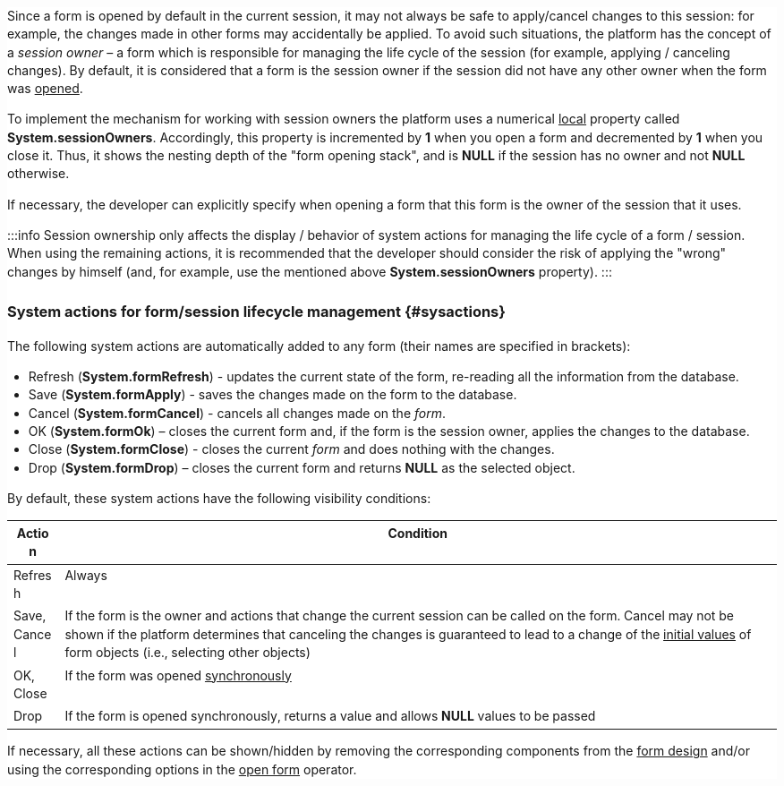 Since a form is opened by default in the current session, it may not always be safe to apply/cancel changes to this session: for example, the changes made in other forms may accidentally be applied. To avoid such situations, the platform has the concept of a *session owner* – a form which is responsible for managing the life cycle of the session (for example, applying / canceling changes). By default, it is considered that a form is the session owner if the session did not have any other owner when the form was [opened](In_an_interactive_view_SHOW_DIALOG_.md).

To implement the mechanism for working with session owners the platform uses a numerical [local](Data_properties_DATA_.md#local) property called **System.sessionOwners**. Accordingly, this property is incremented by **1** when you open a form and decremented by **1** when you close it. Thus, it shows the nesting depth of the "form opening stack", and is **NULL** if the session has no owner and not **NULL** otherwise.

If necessary, the developer can explicitly specify when opening a form that this form is the owner of the session that it uses.


:::info
Session ownership only affects the display / behavior of system actions for managing the life cycle of a form / session. When using the remaining actions, it is recommended that the developer should consider the risk of applying the "wrong" changes by himself (and, for example, use the mentioned above **System.sessionOwners** property).
:::

### System actions for form/session lifecycle management {#sysactions}

The following system actions are automatically added to any form (their names are specified in brackets):

-   Refresh (**System.formRefresh**) - updates the current state of the form, re-reading all the information from the database.
-   Save (**System.formApply**) - saves the changes made on the form to the database.
-   Cancel (**System.formCancel**) - cancels all changes made on the *form*.
-   OK (**System.formOk**) – closes the current form and, if the form is the session owner, applies the changes to the database.
-   Close (**System.formClose**) - closes the current *form* and does nothing with the changes.
-   Drop (**System.formDrop**) – closes the current form and returns **NULL** as the selected object.

By default, these system actions have the following visibility conditions:

|Action|Condition|
|---|---|
|Refresh|Always|
|Save, Cancel|If the form is the owner and actions that change the current session can be called on the form. Cancel may not be shown if the platform determines that canceling the changes is guaranteed to lead to a change of the [initial values](Open_form.md#params) of form objects (i.e., selecting other objects)|
|OK, Close|If the form was opened [synchronously](In_an_interactive_view_SHOW_DIALOG_.md#flow)|
|Drop|If the form is opened synchronously, returns a value and allows <strong>NULL</strong> values to be passed|

If necessary, all these actions can be shown/hidden by removing the corresponding components from the [form design](Form_design.md) and/or using the corresponding options in the [open form](Open_form.md) operator.
